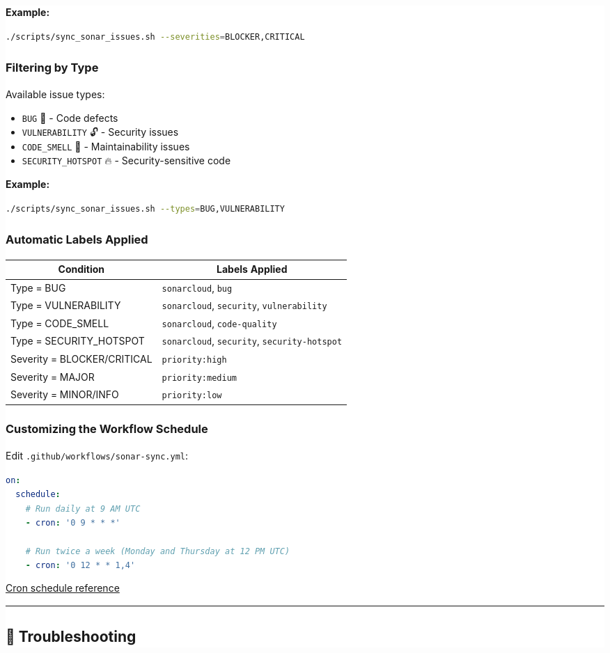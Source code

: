 **Example:**
```bash
./scripts/sync_sonar_issues.sh --severities=BLOCKER,CRITICAL
```

### Filtering by Type

Available issue types:
- `BUG` 🐛 - Code defects
- `VULNERABILITY` 🔓 - Security issues
- `CODE_SMELL` 👃 - Maintainability issues
- `SECURITY_HOTSPOT` 🔥 - Security-sensitive code

**Example:**
```bash
./scripts/sync_sonar_issues.sh --types=BUG,VULNERABILITY
```

### Automatic Labels Applied

| Condition | Labels Applied |
|-----------|----------------|
| Type = BUG | `sonarcloud`, `bug` |
| Type = VULNERABILITY | `sonarcloud`, `security`, `vulnerability` |
| Type = CODE_SMELL | `sonarcloud`, `code-quality` |
| Type = SECURITY_HOTSPOT | `sonarcloud`, `security`, `security-hotspot` |
| Severity = BLOCKER/CRITICAL | `priority:high` |
| Severity = MAJOR | `priority:medium` |
| Severity = MINOR/INFO | `priority:low` |

### Customizing the Workflow Schedule

Edit `.github/workflows/sonar-sync.yml`:

```yaml
on:
  schedule:
    # Run daily at 9 AM UTC
    - cron: '0 9 * * *'
    
    # Run twice a week (Monday and Thursday at 12 PM UTC)
    - cron: '0 12 * * 1,4'
```

[Cron schedule reference](https://crontab.guru/)

---

## 🐛 Troubleshooting
